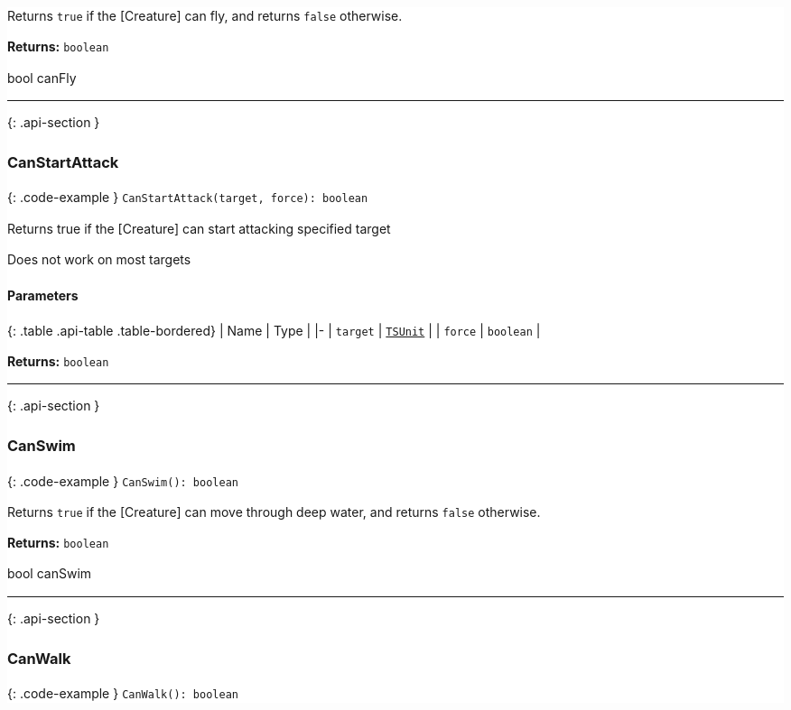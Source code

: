 Returns `true` if the [Creature] can fly,
  and returns `false` otherwise.

**Returns:** 
`boolean`

bool canFly

___

{: .api-section }
### CanStartAttack

{: .code-example }
`CanStartAttack(target, force): boolean`

Returns true if the [Creature] can start attacking specified target

Does not work on most targets

#### Parameters

{: .table .api-table .table-bordered}
| Name | Type |
|-
| `target` | [`TSUnit`](TSUnit) |
| `force` | `boolean` |

**Returns:** 
`boolean`

___

{: .api-section }
### CanSwim

{: .code-example }
`CanSwim(): boolean`

Returns `true` if the [Creature] can move through deep water,
  and returns `false` otherwise.

**Returns:** 
`boolean`

bool canSwim

___

{: .api-section }
### CanWalk

{: .code-example }
`CanWalk(): boolean`
